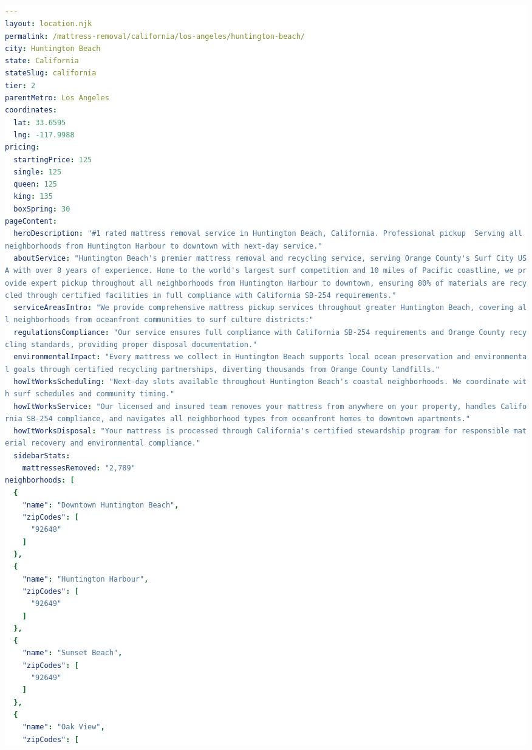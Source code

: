 ```yaml
---
layout: location.njk
permalink: /mattress-removal/california/los-angeles/huntington-beach/
city: Huntington Beach
state: California
stateSlug: california
tier: 2
parentMetro: Los Angeles
coordinates:
  lat: 33.6595
  lng: -117.9988
pricing:
  startingPrice: 125
  single: 125
  queen: 125
  king: 135
  boxSpring: 30
pageContent:
  heroDescription: "#1 rated mattress removal service in Huntington Beach, California. Professional pickup  Serving all neighborhoods from Huntington Harbour to downtown with next-day service."
  aboutService: "Huntington Beach's premier mattress removal and recycling service, serving Orange County's Surf City USA with over 8 years of experience. Home to the world's largest surf competition and 10 miles of Pacific coastline, we provide expert pickup throughout all neighborhoods from Huntington Harbour to downtown, ensuring 80% of materials are recycled through certified facilities in full compliance with California SB-254 requirements."
  serviceAreasIntro: "We provide comprehensive mattress pickup services throughout greater Huntington Beach, covering all neighborhoods from oceanfront communities to surf culture districts:"
  regulationsCompliance: "Our service ensures full compliance with California SB-254 requirements and Orange County recycling standards, providing proper disposal documentation."
  environmentalImpact: "Every mattress we collect in Huntington Beach supports local ocean preservation and environmental goals through certified recycling partnerships, diverting thousands from Orange County landfills."
  howItWorksScheduling: "Next-day slots available throughout Huntington Beach's coastal neighborhoods. We coordinate with surf schedules and community timing."
  howItWorksService: "Our licensed and insured team removes your mattress from anywhere on your property, handles California SB-254 compliance, and navigates all neighborhood types from oceanfront homes to downtown apartments."
  howItWorksDisposal: "Your mattress is processed through California's certified stewardship program for responsible material recovery and environmental compliance."
  sidebarStats:
    mattressesRemoved: "2,789"
neighborhoods: [
  {
    "name": "Downtown Huntington Beach",
    "zipCodes": [
      "92648"
    ]
  },
  {
    "name": "Huntington Harbour",
    "zipCodes": [
      "92649"
    ]
  },
  {
    "name": "Sunset Beach",
    "zipCodes": [
      "92649"
    ]
  },
  {
    "name": "Oak View",
    "zipCodes": [
```